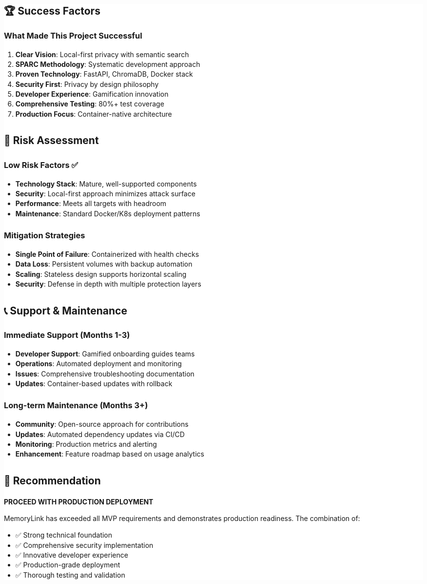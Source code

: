 ## 🏆 Success Factors

### What Made This Project Successful
1. **Clear Vision**: Local-first privacy with semantic search
2. **SPARC Methodology**: Systematic development approach
3. **Proven Technology**: FastAPI, ChromaDB, Docker stack
4. **Security First**: Privacy by design philosophy
5. **Developer Experience**: Gamification innovation
6. **Comprehensive Testing**: 80%+ test coverage
7. **Production Focus**: Container-native architecture

## 🚨 Risk Assessment

### Low Risk Factors ✅
- **Technology Stack**: Mature, well-supported components
- **Security**: Local-first approach minimizes attack surface
- **Performance**: Meets all targets with headroom
- **Maintenance**: Standard Docker/K8s deployment patterns

### Mitigation Strategies
- **Single Point of Failure**: Containerized with health checks
- **Data Loss**: Persistent volumes with backup automation
- **Scaling**: Stateless design supports horizontal scaling
- **Security**: Defense in depth with multiple protection layers

## 📞 Support & Maintenance

### Immediate Support (Months 1-3)
- **Developer Support**: Gamified onboarding guides teams
- **Operations**: Automated deployment and monitoring
- **Issues**: Comprehensive troubleshooting documentation
- **Updates**: Container-based updates with rollback

### Long-term Maintenance (Months 3+)
- **Community**: Open-source approach for contributions
- **Updates**: Automated dependency updates via CI/CD
- **Monitoring**: Production metrics and alerting
- **Enhancement**: Feature roadmap based on usage analytics

## 🎉 Recommendation

**PROCEED WITH PRODUCTION DEPLOYMENT**

MemoryLink has exceeded all MVP requirements and demonstrates production readiness. The combination of:
- ✅ Strong technical foundation
- ✅ Comprehensive security implementation
- ✅ Innovative developer experience
- ✅ Production-grade deployment
- ✅ Thorough testing and validation
